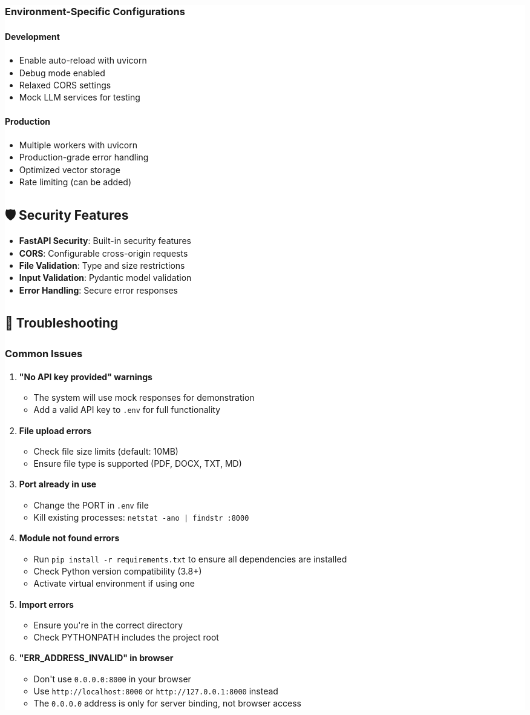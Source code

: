 ### Environment-Specific Configurations

#### Development
- Enable auto-reload with uvicorn
- Debug mode enabled
- Relaxed CORS settings
- Mock LLM services for testing

#### Production
- Multiple workers with uvicorn
- Production-grade error handling
- Optimized vector storage
- Rate limiting (can be added)

## 🛡️ Security Features

- **FastAPI Security**: Built-in security features
- **CORS**: Configurable cross-origin requests
- **File Validation**: Type and size restrictions
- **Input Validation**: Pydantic model validation
- **Error Handling**: Secure error responses

## 🔧 Troubleshooting

### Common Issues

1. **"No API key provided" warnings**
   - The system will use mock responses for demonstration
   - Add a valid API key to `.env` for full functionality

2. **File upload errors**
   - Check file size limits (default: 10MB)
   - Ensure file type is supported (PDF, DOCX, TXT, MD)

3. **Port already in use**
   - Change the PORT in `.env` file
   - Kill existing processes: `netstat -ano | findstr :8000`

4. **Module not found errors**
   - Run `pip install -r requirements.txt` to ensure all dependencies are installed
   - Check Python version compatibility (3.8+)
   - Activate virtual environment if using one

5. **Import errors**
   - Ensure you're in the correct directory
   - Check PYTHONPATH includes the project root

6. **"ERR_ADDRESS_INVALID" in browser**
   - Don't use `0.0.0.0:8000` in your browser
   - Use `http://localhost:8000` or `http://127.0.0.1:8000` instead
   - The `0.0.0.0` address is only for server binding, not browser access
